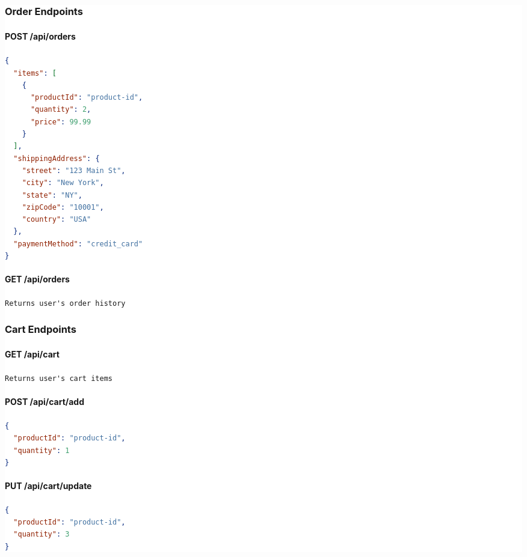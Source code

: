 ```json
```

### Order Endpoints

#### POST /api/orders
```json
{
  "items": [
    {
      "productId": "product-id",
      "quantity": 2,
      "price": 99.99
    }
  ],
  "shippingAddress": {
    "street": "123 Main St",
    "city": "New York",
    "state": "NY",
    "zipCode": "10001",
    "country": "USA"
  },
  "paymentMethod": "credit_card"
}
```

#### GET /api/orders
```
Returns user's order history
```

### Cart Endpoints

#### GET /api/cart
```
Returns user's cart items
```

#### POST /api/cart/add
```json
{
  "productId": "product-id",
  "quantity": 1
}
```

#### PUT /api/cart/update
```json
{
  "productId": "product-id",
  "quantity": 3
}
```
